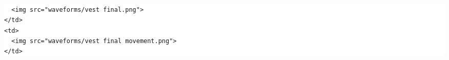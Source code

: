       <img src="waveforms/vest final.png">
    </td>
    <td>
      <img src="waveforms/vest final movement.png">
    </td>
  </tr>
